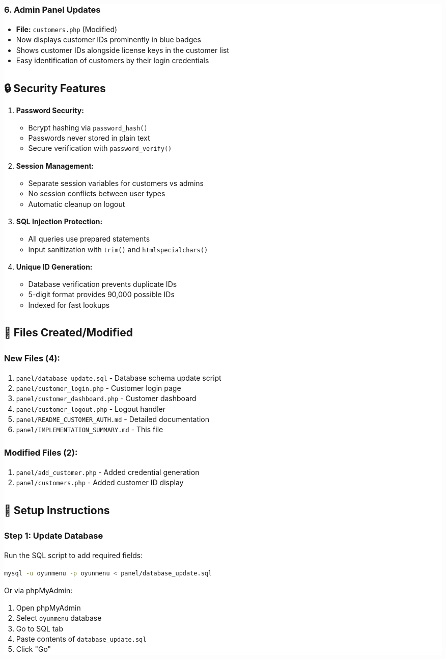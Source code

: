 ### 6. Admin Panel Updates
- **File:** `customers.php` (Modified)
- Now displays customer IDs prominently in blue badges
- Shows customer IDs alongside license keys in the customer list
- Easy identification of customers by their login credentials

## 🔒 Security Features

1. **Password Security:**
   - Bcrypt hashing via `password_hash()`
   - Passwords never stored in plain text
   - Secure verification with `password_verify()`

2. **Session Management:**
   - Separate session variables for customers vs admins
   - No session conflicts between user types
   - Automatic cleanup on logout

3. **SQL Injection Protection:**
   - All queries use prepared statements
   - Input sanitization with `trim()` and `htmlspecialchars()`

4. **Unique ID Generation:**
   - Database verification prevents duplicate IDs
   - 5-digit format provides 90,000 possible IDs
   - Indexed for fast lookups

## 📁 Files Created/Modified

### New Files (4):
1. `panel/database_update.sql` - Database schema update script
2. `panel/customer_login.php` - Customer login page
3. `panel/customer_dashboard.php` - Customer dashboard
4. `panel/customer_logout.php` - Logout handler
5. `panel/README_CUSTOMER_AUTH.md` - Detailed documentation
6. `panel/IMPLEMENTATION_SUMMARY.md` - This file

### Modified Files (2):
1. `panel/add_customer.php` - Added credential generation
2. `panel/customers.php` - Added customer ID display

## 🚀 Setup Instructions

### Step 1: Update Database
Run the SQL script to add required fields:

```bash
mysql -u oyunmenu -p oyunmenu < panel/database_update.sql
```

Or via phpMyAdmin:
1. Open phpMyAdmin
2. Select `oyunmenu` database
3. Go to SQL tab
4. Paste contents of `database_update.sql`
5. Click "Go"
